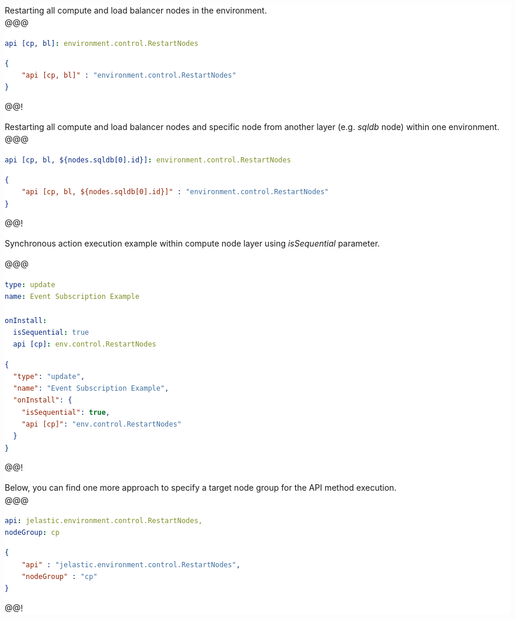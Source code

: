 Restarting all compute and load balancer nodes in the environment.  
@@@
```yaml
api [cp, bl]: environment.control.RestartNodes
```
``` json
{
    "api [cp, bl]" : "environment.control.RestartNodes"
}
```
@@!

Restarting all compute and load balancer nodes and specific node from another layer (e.g. *sqldb* node) within one environment.      
@@@
```yaml
api [cp, bl, ${nodes.sqldb[0].id}]: environment.control.RestartNodes
```
``` json
{
    "api [cp, bl, ${nodes.sqldb[0].id}]" : "environment.control.RestartNodes"
}
```
@@!

Synchronous action execution example within compute node layer using *isSequential* parameter.  

@@@
```yaml
type: update
name: Event Subscription Example

onInstall:
  isSequential: true
  api [cp]: env.control.RestartNodes
```
``` json
{
  "type": "update",
  "name": "Event Subscription Example",
  "onInstall": {
    "isSequential": true,
    "api [cp]": "env.control.RestartNodes"
  }
}
```
@@!

Below, you can find one more approach to specify a target node group for the API method execution.                                  
@@@
```yaml
api: jelastic.environment.control.RestartNodes,
nodeGroup: cp
```
``` json
{
    "api" : "jelastic.environment.control.RestartNodes",
    "nodeGroup" : "cp"
}
```
@@!
